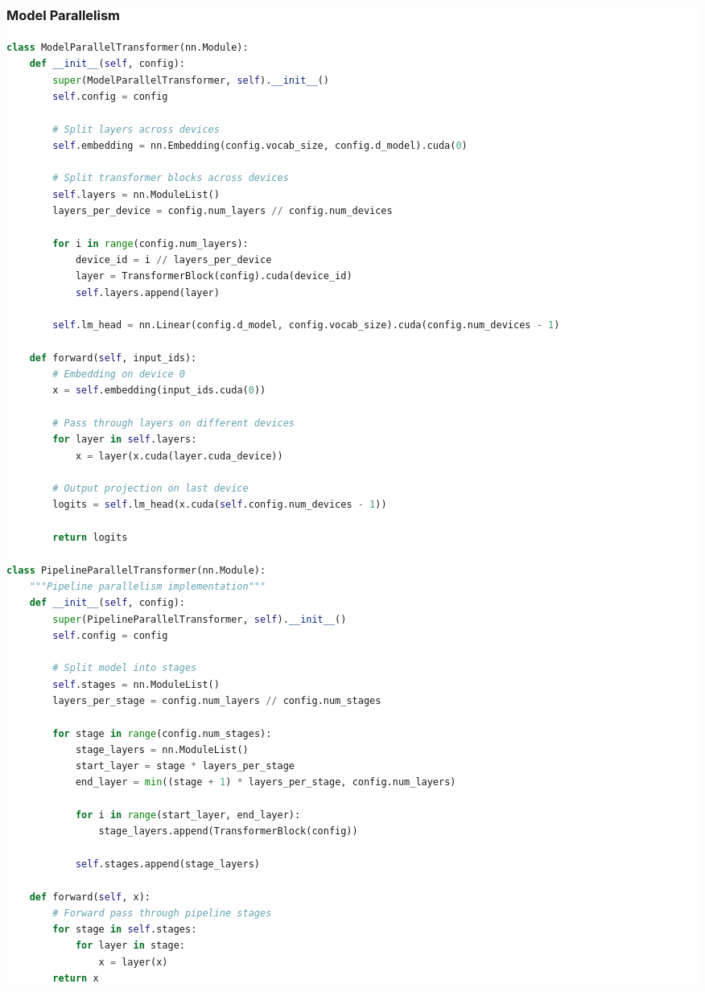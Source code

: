 ### Model Parallelism

```python
class ModelParallelTransformer(nn.Module):
    def __init__(self, config):
        super(ModelParallelTransformer, self).__init__()
        self.config = config
        
        # Split layers across devices
        self.embedding = nn.Embedding(config.vocab_size, config.d_model).cuda(0)
        
        # Split transformer blocks across devices
        self.layers = nn.ModuleList()
        layers_per_device = config.num_layers // config.num_devices
        
        for i in range(config.num_layers):
            device_id = i // layers_per_device
            layer = TransformerBlock(config).cuda(device_id)
            self.layers.append(layer)
        
        self.lm_head = nn.Linear(config.d_model, config.vocab_size).cuda(config.num_devices - 1)
    
    def forward(self, input_ids):
        # Embedding on device 0
        x = self.embedding(input_ids.cuda(0))
        
        # Pass through layers on different devices
        for layer in self.layers:
            x = layer(x.cuda(layer.cuda_device))
        
        # Output projection on last device
        logits = self.lm_head(x.cuda(self.config.num_devices - 1))
        
        return logits

class PipelineParallelTransformer(nn.Module):
    """Pipeline parallelism implementation"""
    def __init__(self, config):
        super(PipelineParallelTransformer, self).__init__()
        self.config = config
        
        # Split model into stages
        self.stages = nn.ModuleList()
        layers_per_stage = config.num_layers // config.num_stages
        
        for stage in range(config.num_stages):
            stage_layers = nn.ModuleList()
            start_layer = stage * layers_per_stage
            end_layer = min((stage + 1) * layers_per_stage, config.num_layers)
            
            for i in range(start_layer, end_layer):
                stage_layers.append(TransformerBlock(config))
            
            self.stages.append(stage_layers)
    
    def forward(self, x):
        # Forward pass through pipeline stages
        for stage in self.stages:
            for layer in stage:
                x = layer(x)
        return x
```
